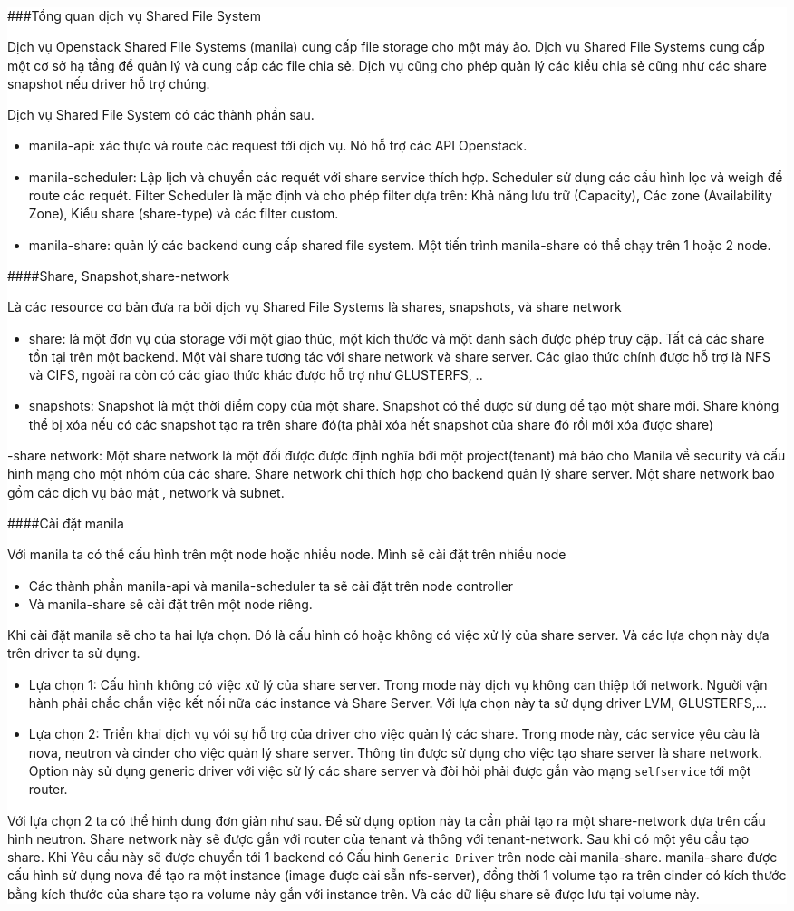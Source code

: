 ###Tổng quan dịch vụ Shared File System

Dịch vụ Openstack Shared File Systems (manila) cung cấp file storage cho một máy ảo. Dịch vụ Shared File Systems cung cấp một cơ sở hạ tầng để quản lý và cung cấp các file chia sẻ. Dịch vụ cũng cho phép quản lý các kiểu chia sẻ cũng như các share snapshot nếu driver hỗ trợ chúng.

Dịch vụ Shared File System có các thành phần sau.

- manila-api: xác thực và route các request tới dịch vụ. Nó hỗ trợ các API Openstack.

- manila-scheduler: Lập lịch và chuyển các requét với share service thích hợp. Scheduler sử dụng các cấu hình lọc và weigh để route các requét. Filter Scheduler là  mặc định và cho phép filter dựa trên: Khả năng lưu trữ (Capacity), Các zone (Availability Zone), Kiểu share (share-type) và các filter custom.

- manila-share: quản lý các backend cung cấp shared file system. Một tiến trình manila-share có thể chạy trên 1 hoặc 2 node.

####Share, Snapshot,share-network

Là các resource cơ bản đưa ra bởi dịch vụ Shared File Systems là shares, snapshots, và share network

- share: là một đơn vụ của storage với một giao thức, một kích thước và một danh sách được phép truy cập. Tất cả các share tồn tại trên một backend. Một vài share tương tác với share network và share server. Các giao thức chính được hỗ trợ là NFS và CIFS, ngoài ra còn có các giao thức khác được hỗ trợ như GLUSTERFS, ..

- snapshots:  Snapshot là một thời điểm copy của một share. Snapshot có thể được sử dụng để tạo một share mới. Share không thể bị xóa nếu có các snapshot tạo ra trên share đó(ta phải xóa hết snapshot của share đó  rồi mới xóa được share)

-share network: Một share network là một đối được được định nghĩa bởi một project(tenant) mà báo cho Manila về security và cấu hình mạng cho một nhóm của các share. Share network chỉ thích hợp cho backend quản lý share server.  Một share network bao gồm các dịch vụ bảo mật , network và subnet.

####Cài đặt manila

Với manila ta có thể cấu hình trên một node hoặc nhiều node. Mình sẽ cài đặt trên nhiều node
- Các thành phần manila-api và manila-scheduler ta sẽ cài đặt trên node controller
- Và manila-share sẽ cài đặt trên một node riêng.

Khi cài đặt manila sẽ cho ta hai lựa chọn. Đó là cấu hình có hoặc không có việc xử lý của share server. Và các lựa chọn này dựa trên driver ta sử dụng.

- Lựa chọn 1: Cấu hình không có việc xử lý của share server. Trong mode này dịch vụ không can thiệp tới network. Người vận hành phải chắc chắn việc kết nối nữa các instance và Share Server. Với lựa chọn này ta sử dụng driver LVM, GLUSTERFS,...

- Lựa chọn 2: Triển khai dịch vụ vói sự hỗ trợ của driver cho việc quản lý các share. Trong mode này, các service yêu càu là nova, neutron và cinder cho việc quản lý share server. Thông tin được sử dụng cho việc tạo share server là share network. Option này sử dụng generic driver với việc sử lý các  share server và đòi hỏi phải được gắn vào mạng `selfservice` tới một router.

Với lựa chọn 2 ta có thể hình dung đơn giản như sau.
Để sử dụng option này ta cần phải tạo ra một share-network dựa trên cấu hình neutron.
Share network này sẽ được gắn với router của tenant và thông với tenant-network.
Sau khi có một yêu cầu tạo share. Khi Yêu cầu này sẽ được chuyển tới 1 backend có Cấu hình `Generic Driver` trên node cài manila-share. manila-share được cấu hình sử dụng nova để tạo ra một instance (image được cài sẵn nfs-server), đồng thời 1 volume tạo ra trên cinder có kích thước bằng kích thước của share tạo ra volume này gắn với instance trên. Và các dữ liệu share sẽ được lưu tại volume này.
